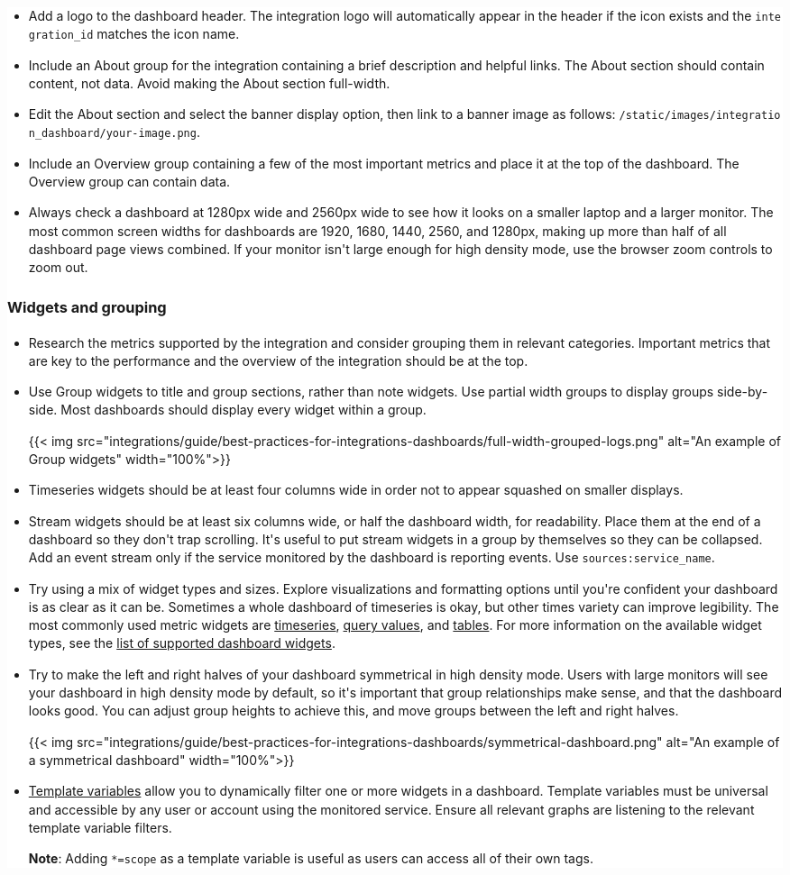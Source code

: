 -  Add a logo to the dashboard header. The integration logo will automatically appear in the header if the icon exists and the `integration_id` matches the icon name.

-  Include an About group for the integration containing a brief description and helpful links. The About section should contain content, not data. Avoid making the About section full-width.

- Edit the About section and select the banner display option, then link to a banner image as follows: `/static/images/integration_dashboard/your-image.png`.

- Include an Overview group containing a few of the most important metrics and place it at the top of the dashboard. The Overview group can contain data.

-  Always check a dashboard at 1280px wide and 2560px wide to see how it looks on a smaller laptop and a larger monitor. The most common screen widths for dashboards are 1920, 1680, 1440, 2560, and 1280px, making up more than half of all dashboard page views combined. If your monitor isn't large enough for high density mode, use the browser zoom controls to zoom out.

### Widgets and grouping

-  Research the metrics supported by the integration and consider grouping them in relevant categories. Important metrics that are key to the performance and the overview of the integration should be at the top.

-  Use Group widgets to title and group sections, rather than note widgets. Use partial width groups to display groups side-by-side. Most dashboards should display every widget within a group.

    {{< img src="integrations/guide/best-practices-for-integrations-dashboards/full-width-grouped-logs.png" alt="An example of Group widgets" width="100%">}}

-  Timeseries widgets should be at least four columns wide in order not to appear squashed on smaller displays.

-  Stream widgets should be at least six columns wide, or half the dashboard width, for readability. Place them at the end of a dashboard so they don't trap scrolling. It's useful to put stream widgets in a group by themselves so they can be collapsed. Add an event stream only if the service monitored by the dashboard is reporting events. Use `sources:service_name`.

-  Try using a mix of widget types and sizes. Explore visualizations and formatting options until you're confident your dashboard is as clear as it can be. Sometimes a whole dashboard of timeseries is okay, but other times variety can improve legibility. The most commonly used metric widgets are [timeseries][4], [query values][5], and [tables][6]. For more information on the available widget types, see the [list of supported dashboard widgets][7].

-  Try to make the left and right halves of your dashboard symmetrical in high density mode. Users with large monitors will see your dashboard in high density mode by default, so it's important that group relationships make sense, and that the dashboard looks good. You can adjust group heights to achieve this, and move groups between the left and right halves.

    {{< img src="integrations/guide/best-practices-for-integrations-dashboards/symmetrical-dashboard.png" alt="An example of a symmetrical dashboard" width="100%">}}

-  [Template variables][8] allow you to dynamically filter one or more widgets in a dashboard. Template variables must be universal and accessible by any user or account using the monitored service. Ensure all relevant graphs are listening to the relevant template variable filters.

    **Note**: Adding `*=scope` as a template variable is useful as users can access all of their own tags.


[1]: /dashboards/
[2]: /developers/integrations/new_check_howto/?tab=configurationtemplate
[3]: /dashboards/#new-dashboard
[4]: /dashboards/widgets/timeseries/
[5]: /dashboards/widgets/query_value/
[6]: /dashboards/widgets/table/
[7]: /dashboards/widgets/
[8]: /dashboards/template_variables/
[9]: /dashboards/widgets/timeseries/#metric-aliasing
[10]: /dashboards/#copy-import-or-export-dashboard-json
[11]: /developers/integrations/check_references/#manifest-file
[12]: https://app.datadoghq.com/dashboard/lists
